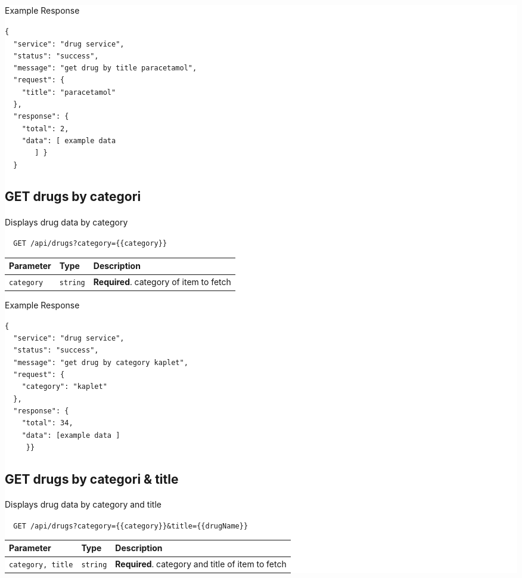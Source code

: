 Example Response

```http
{
  "service": "drug service",
  "status": "success",
  "message": "get drug by title paracetamol",
  "request": {
    "title": "paracetamol"
  },
  "response": {
    "total": 2,
    "data": [ example data
       ] }
  }

```

## GET drugs by categori

Displays drug data by category

```http
  GET /api/drugs?category={{category}}
```

| Parameter  | Type     | Description                             |
| :--------- | :------- | :-------------------------------------- |
| `category` | `string` | **Required**. category of item to fetch |

Example Response

```http
{
  "service": "drug service",
  "status": "success",
  "message": "get drug by category kaplet",
  "request": {
    "category": "kaplet"
  },
  "response": {
    "total": 34,
    "data": [example data ]
     }}
```

## GET drugs by categori & title

Displays drug data by category and title

```http
  GET /api/drugs?category={{category}}&title={{drugName}}
```

| Parameter         | Type     | Description                                       |
| :---------------- | :------- | :------------------------------------------------ |
| `category, title` | `string` | **Required**. category and title of item to fetch |
